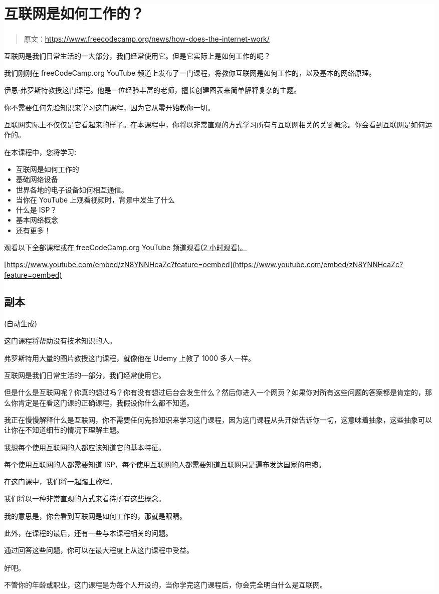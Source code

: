 # 互联网是如何工作的？

> 原文：<https://www.freecodecamp.org/news/how-does-the-internet-work/>

互联网是我们日常生活的一大部分，我们经常使用它。但是它实际上是如何工作的呢？

我们刚刚在 freeCodeCamp.org YouTube 频道上发布了一门课程，将教你互联网是如何工作的，以及基本的网络原理。

伊恩·弗罗斯特教授这门课程。他是一位经验丰富的老师，擅长创建图表来简单解释复杂的主题。

你不需要任何先验知识来学习这门课程，因为它从零开始教你一切。

互联网实际上不仅仅是它看起来的样子。在本课程中，你将以非常直观的方式学习所有与互联网相关的关键概念。你会看到互联网是如何运作的。

在本课程中，您将学习:

*   互联网是如何工作的
*   基础网络设备
*   世界各地的电子设备如何相互通信。
*   当你在 YouTube 上观看视频时，背景中发生了什么
*   什么是 ISP？
*   基本网络概念
*   还有更多！

观看以下全部课程或在 freeCodeCamp.org YouTube 频道观看[(2 小时观看)。](https://www.youtube.com/watch?v=zN8YNNHcaZc)

[https://www.youtube.com/embed/zN8YNNHcaZc?feature=oembed](https://www.youtube.com/embed/zN8YNNHcaZc?feature=oembed)

## 副本

(自动生成)

这门课程将帮助没有技术知识的人。

弗罗斯特用大量的图片教授这门课程，就像他在 Udemy 上教了 1000 多人一样。

互联网是我们日常生活的一部分，我们经常使用它。

但是什么是互联网呢？你真的想过吗？你有没有想过后台会发生什么？然后你进入一个网页？如果你对所有这些问题的答案都是肯定的，那么你肯定是在看这门课的正确课程，我假设你什么都不知道。

我正在慢慢解释什么是互联网，你不需要任何先验知识来学习这门课程，因为这门课程从头开始告诉你一切，这意味着抽象，这些抽象可以让你在不知道细节的情况下理解主题。

我想每个使用互联网的人都应该知道它的基本特征。

每个使用互联网的人都需要知道 ISP，每个使用互联网的人都需要知道互联网只是遍布发达国家的电缆。

在这门课中，我们将一起踏上旅程。

我们将以一种非常直观的方式来看待所有这些概念。

我的意思是，你会看到互联网是如何工作的，那就是眼睛。

此外，在课程的最后，还有一些与本课程相关的问题。

通过回答这些问题，你可以在最大程度上从这门课程中受益。

好吧。

不管你的年龄或职业，这门课程是为每个人开设的，当你学完这门课程后，你会完全明白什么是互联网。
